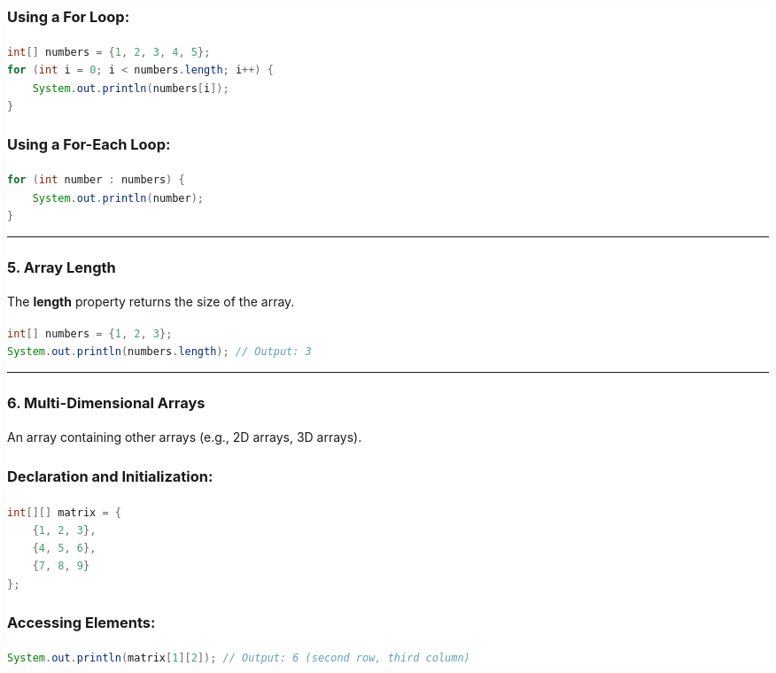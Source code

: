 ### **Using a For Loop**:

```java
int[] numbers = {1, 2, 3, 4, 5};
for (int i = 0; i < numbers.length; i++) {
    System.out.println(numbers[i]);
}

```

### **Using a For-Each Loop**:

```java
for (int number : numbers) {
    System.out.println(number);
}

```

---

### **5. Array Length**

The **length** property returns the size of the array.

```java
int[] numbers = {1, 2, 3};
System.out.println(numbers.length); // Output: 3

```

---

### **6. Multi-Dimensional Arrays**

An array containing other arrays (e.g., 2D arrays, 3D arrays).

### Declaration and Initialization:

```java
int[][] matrix = {
    {1, 2, 3},
    {4, 5, 6},
    {7, 8, 9}
};

```

### Accessing Elements:

```java
System.out.println(matrix[1][2]); // Output: 6 (second row, third column)

```

